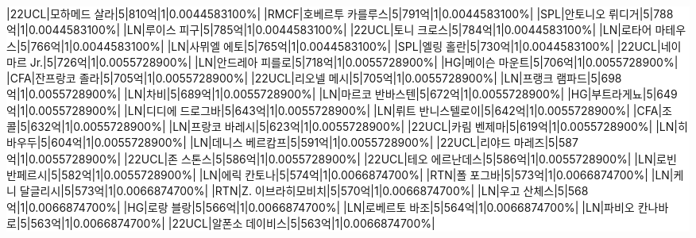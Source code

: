 |22UCL|모하메드 살라|5|810억|1|0.0044583100%|
|RMCF|호베르투 카를루스|5|791억|1|0.0044583100%|
|SPL|안토니오 뤼디거|5|788억|1|0.0044583100%|
|LN|루이스 피구|5|785억|1|0.0044583100%|
|22UCL|토니 크로스|5|784억|1|0.0044583100%|
|LN|로타어 마테우스|5|766억|1|0.0044583100%|
|LN|사뮈엘 에토|5|765억|1|0.0044583100%|
|SPL|엘링 홀란|5|730억|1|0.0044583100%|
|22UCL|네이마르 Jr.|5|726억|1|0.0055728900%|
|LN|안드레아 피를로|5|718억|1|0.0055728900%|
|HG|메이슨 마운트|5|706억|1|0.0055728900%|
|CFA|잔프랑코 졸라|5|705억|1|0.0055728900%|
|22UCL|리오넬 메시|5|705억|1|0.0055728900%|
|LN|프랭크 램파드|5|698억|1|0.0055728900%|
|LN|차비|5|689억|1|0.0055728900%|
|LN|마르코 반바스텐|5|672억|1|0.0055728900%|
|HG|부트라게뇨|5|649억|1|0.0055728900%|
|LN|디디에 드로그바|5|643억|1|0.0055728900%|
|LN|뤼트 반니스텔로이|5|642억|1|0.0055728900%|
|CFA|조 콜|5|632억|1|0.0055728900%|
|LN|프랑코 바레시|5|623억|1|0.0055728900%|
|22UCL|카림 벤제마|5|619억|1|0.0055728900%|
|LN|히바우두|5|604억|1|0.0055728900%|
|LN|데니스 베르캄프|5|591억|1|0.0055728900%|
|22UCL|리야드 마레즈|5|587억|1|0.0055728900%|
|22UCL|존 스톤스|5|586억|1|0.0055728900%|
|22UCL|테오 에르난데스|5|586억|1|0.0055728900%|
|LN|로빈 반페르시|5|582억|1|0.0055728900%|
|LN|에릭 칸토나|5|574억|1|0.0066874700%|
|RTN|폴 포그바|5|573억|1|0.0066874700%|
|LN|케니 달글리시|5|573억|1|0.0066874700%|
|RTN|Z. 이브라히모비치|5|570억|1|0.0066874700%|
|LN|우고 산체스|5|568억|1|0.0066874700%|
|HG|로랑 블랑|5|566억|1|0.0066874700%|
|LN|로베르토 바조|5|564억|1|0.0066874700%|
|LN|파비오 칸나바로|5|563억|1|0.0066874700%|
|22UCL|알폰소 데이비스|5|563억|1|0.0066874700%|